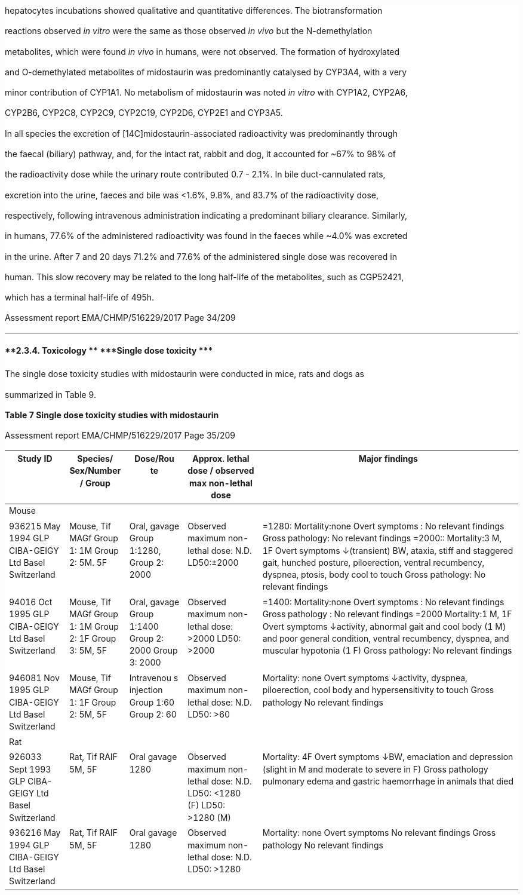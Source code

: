 hepatocytes incubations showed qualitative and quantitative differences. The biotransformation

reactions observed *in vitro* were the same as those observed *in vivo* but the N-demethylation

metabolites, which were found *in vivo* in humans, were not observed. The formation of hydroxylated

and O-demethylated metabolites of midostaurin was predominantly catalysed by CYP3A4, with a very

minor contribution of CYP1A1. No metabolism of midostaurin was noted *in vitro* with CYP1A2, CYP2A6,

CYP2B6, CYP2C8, CYP2C9, CYP2C19, CYP2D6, CYP2E1 and CYP3A5.

In all species the excretion of [14C]midostaurin-associated radioactivity was predominantly through

the faecal (biliary) pathway, and, for the intact rat, rabbit and dog, it accounted for ~67% to 98% of

the radioactivity dose while the urinary route contributed 0.7 - 2.1%. In bile duct-cannulated rats,

excretion into the urine, faeces and bile was <1.6%, 9.8%, and 83.7% of the radioactivity dose,

respectively, following intravenous administration indicating a predominant biliary clearance. Similarly,

in humans, 77.6% of the administered radioactivity was found in the faeces while ~4.0% was excreted

in the urine. After 7 and 20 days 71.2% and 77.6% of the administered single dose was recovered in

human. This slow recovery may be related to the long half-life of the metabolites, such as CGP52421,

which has a terminal half-life of 495h.

Assessment report
EMA/CHMP/516229/2017 Page 34/209


-----

#### **2.3.4. Toxicology ** ***Single dose toxicity ***

The single dose toxicity studies with midostaurin were conducted in mice, rats and dogs as

summarized in Table 9.

**Table 7 Single dose toxicity studies with midostaurin**

Assessment report
EMA/CHMP/516229/2017 Page 35/209

|Study ID|Species/ Sex/Number/ Group|Dose/Rou te|Approx. lethal dose / observed max non-lethal dose|Major findings|
|---|---|---|---|---|
|Mouse|||||
|936215 May 1994 GLP CIBA-GEIGY Ltd Basel Switzerland|Mouse, Tif MAGf Group 1: 1M Group 2: 5M. 5F|Oral, gavage Group 1:1280, Group 2: 2000|Observed maximum non- lethal dose: N.D. LD50:±2000|=1280: Mortality:none Overt symptoms : No relevant findings Gross pathology: No relevant findings =2000:: Mortality:3 M, 1F Overt symptoms ↓(transient) BW, ataxia, stiff and staggered gait, hunched posture, piloerection, ventral recumbency, dyspnea, ptosis, body cool to touch Gross pathology: No relevant findings|
|94016 Oct 1995 GLP CIBA-GEIGY Ltd Basel Switzerland|Mouse, Tif MAGf Group 1: 1M Group 2: 1F Group 3: 5M, 5F|Oral, gavage Group 1:1400 Group 2: 2000 Group 3: 2000|Observed maximum non- lethal dose: >2000 LD50: >2000|=1400: Mortality:none Overt symptoms : No relevant findings Gross pathology : No relevant findings =2000 Mortality:1 M, 1F Overt symptoms ↓activity, abnormal gait and cool body (1 M) and poor general condition, ventral recumbency, dyspnea, and muscular hypotonia (1 F) Gross pathology: No relevant findings|
|946081 Nov 1995 GLP CIBA-GEIGY Ltd Basel Switzerland|Mouse, Tif MAGf Group 1: 1F Group 2: 5M, 5F|Intravenou s injection Group 1:60 Group 2: 60|Observed maximum non- lethal dose: N.D. LD50: >60|Mortality: none Overt symptoms ↓activity, dyspnea, piloerection, cool body and hypersensitivity to touch Gross pathology No relevant findings|
|Rat|||||
|926033 Sept 1993 GLP CIBA-GEIGY Ltd Basel Switzerland|Rat, Tif RAIF 5M, 5F|Oral gavage 1280|Observed maximum non- lethal dose: N.D. LD50: <1280 (F) LD50: >1280 (M)|Mortality: 4F Overt symptoms ↓BW, emaciation and depression (slight in M and moderate to severe in F) Gross pathology pulmonary edema and gastric haemorrhage in animals that died|
|936216 May 1994 GLP CIBA-GEIGY Ltd Basel Switzerland|Rat, Tif RAIF 5M, 5F|Oral gavage 1280|Observed maximum non- lethal dose: N.D. LD50: >1280|Mortality: none Overt symptoms No relevant findings Gross pathology No relevant findings|
